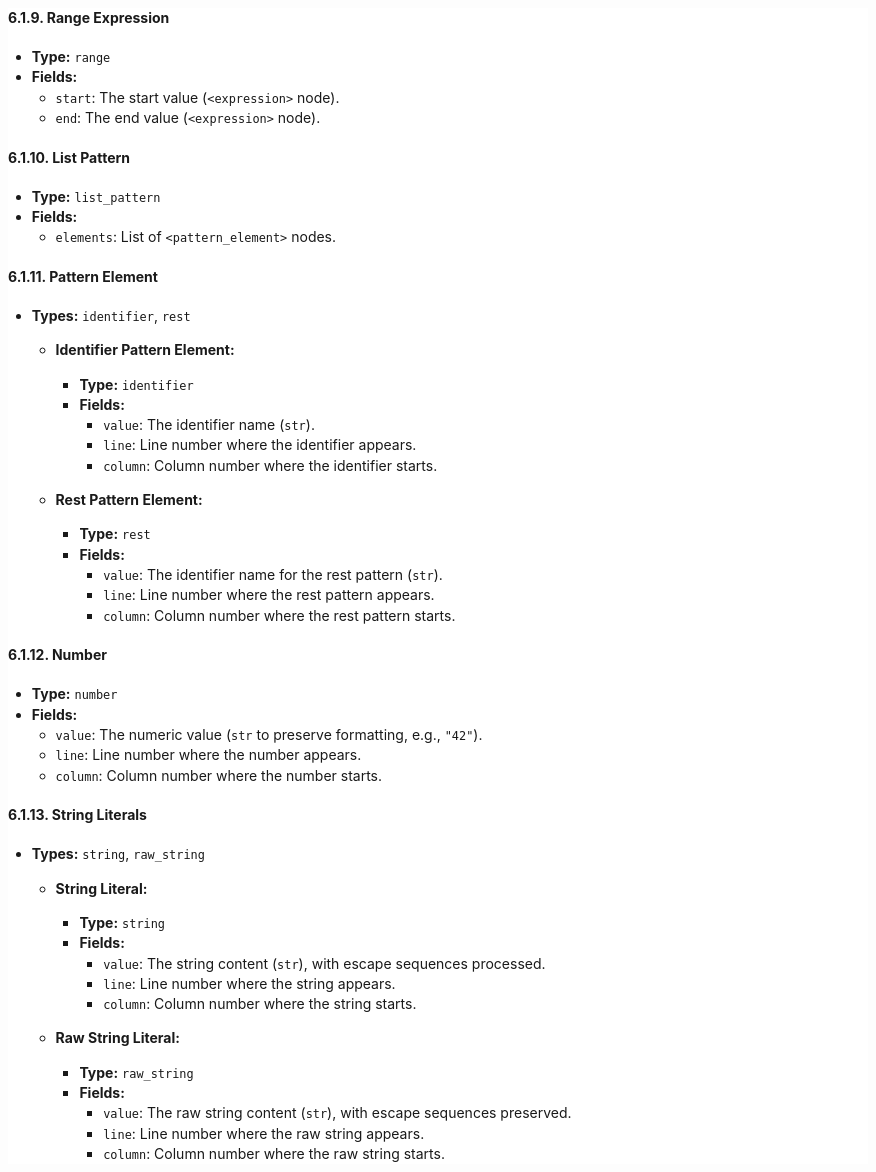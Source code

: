 #### **6.1.9. Range Expression**

- **Type:** `range`
- **Fields:**
  - `start`: The start value (`<expression>` node).
  - `end`: The end value (`<expression>` node).

#### **6.1.10. List Pattern**

- **Type:** `list_pattern`
- **Fields:**
  - `elements`: List of `<pattern_element>` nodes.

#### **6.1.11. Pattern Element**

- **Types:** `identifier`, `rest`
  
  - **Identifier Pattern Element:**
    - **Type:** `identifier`
    - **Fields:**
      - `value`: The identifier name (`str`).
      - `line`: Line number where the identifier appears.
      - `column`: Column number where the identifier starts.

  - **Rest Pattern Element:**
    - **Type:** `rest`
    - **Fields:**
      - `value`: The identifier name for the rest pattern (`str`).
      - `line`: Line number where the rest pattern appears.
      - `column`: Column number where the rest pattern starts.

#### **6.1.12. Number**

- **Type:** `number`
- **Fields:**
  - `value`: The numeric value (`str` to preserve formatting, e.g., `"42"`).
  - `line`: Line number where the number appears.
  - `column`: Column number where the number starts.

#### **6.1.13. String Literals**

- **Types:** `string`, `raw_string`

  - **String Literal:**
    - **Type:** `string`
    - **Fields:**
      - `value`: The string content (`str`), with escape sequences processed.
      - `line`: Line number where the string appears.
      - `column`: Column number where the string starts.

  - **Raw String Literal:**
    - **Type:** `raw_string`
    - **Fields:**
      - `value`: The raw string content (`str`), with escape sequences preserved.
      - `line`: Line number where the raw string appears.
      - `column`: Column number where the raw string starts.
